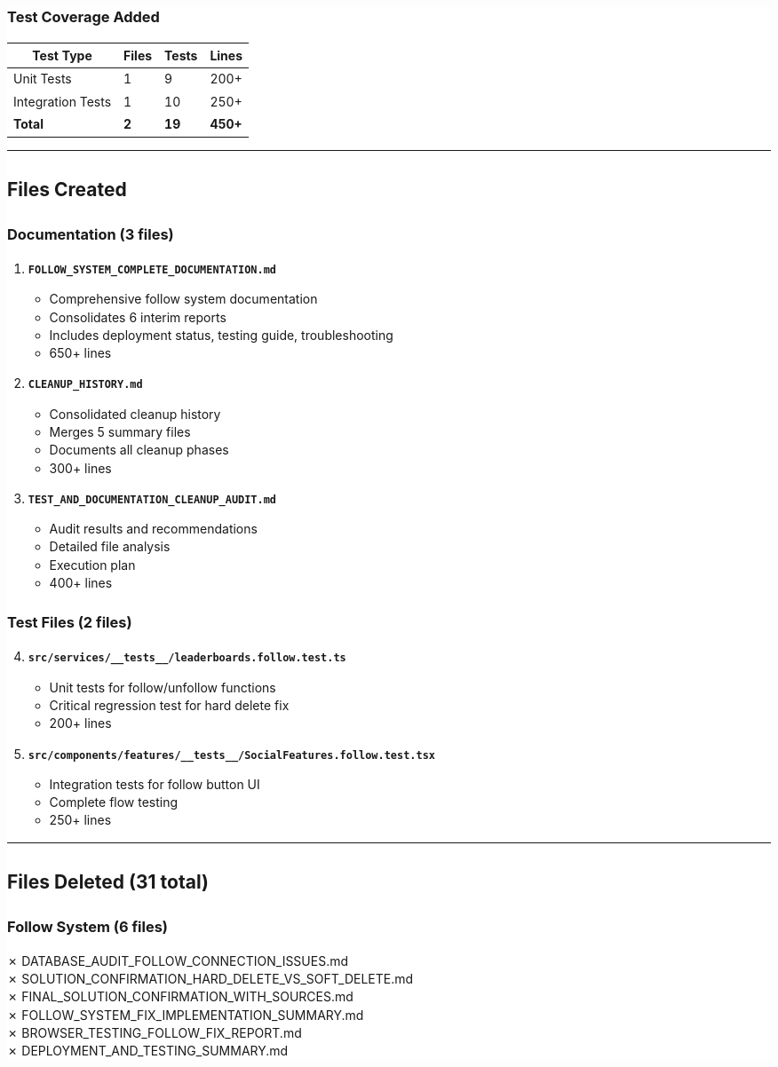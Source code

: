 ### Test Coverage Added

| Test Type | Files | Tests | Lines |
|-----------|-------|-------|-------|
| Unit Tests | 1 | 9 | 200+ |
| Integration Tests | 1 | 10 | 250+ |
| **Total** | **2** | **19** | **450+** |

---

## Files Created

### Documentation (3 files)

1. **`FOLLOW_SYSTEM_COMPLETE_DOCUMENTATION.md`**
   - Comprehensive follow system documentation
   - Consolidates 6 interim reports
   - Includes deployment status, testing guide, troubleshooting
   - 650+ lines

2. **`CLEANUP_HISTORY.md`**
   - Consolidated cleanup history
   - Merges 5 summary files
   - Documents all cleanup phases
   - 300+ lines

3. **`TEST_AND_DOCUMENTATION_CLEANUP_AUDIT.md`**
   - Audit results and recommendations
   - Detailed file analysis
   - Execution plan
   - 400+ lines

### Test Files (2 files)

4. **`src/services/__tests__/leaderboards.follow.test.ts`**
   - Unit tests for follow/unfollow functions
   - Critical regression test for hard delete fix
   - 200+ lines

5. **`src/components/features/__tests__/SocialFeatures.follow.test.tsx`**
   - Integration tests for follow button UI
   - Complete flow testing
   - 250+ lines

---

## Files Deleted (31 total)

### Follow System (6 files)
✗ DATABASE_AUDIT_FOLLOW_CONNECTION_ISSUES.md  
✗ SOLUTION_CONFIRMATION_HARD_DELETE_VS_SOFT_DELETE.md  
✗ FINAL_SOLUTION_CONFIRMATION_WITH_SOURCES.md  
✗ FOLLOW_SYSTEM_FIX_IMPLEMENTATION_SUMMARY.md  
✗ BROWSER_TESTING_FOLLOW_FIX_REPORT.md  
✗ DEPLOYMENT_AND_TESTING_SUMMARY.md  
